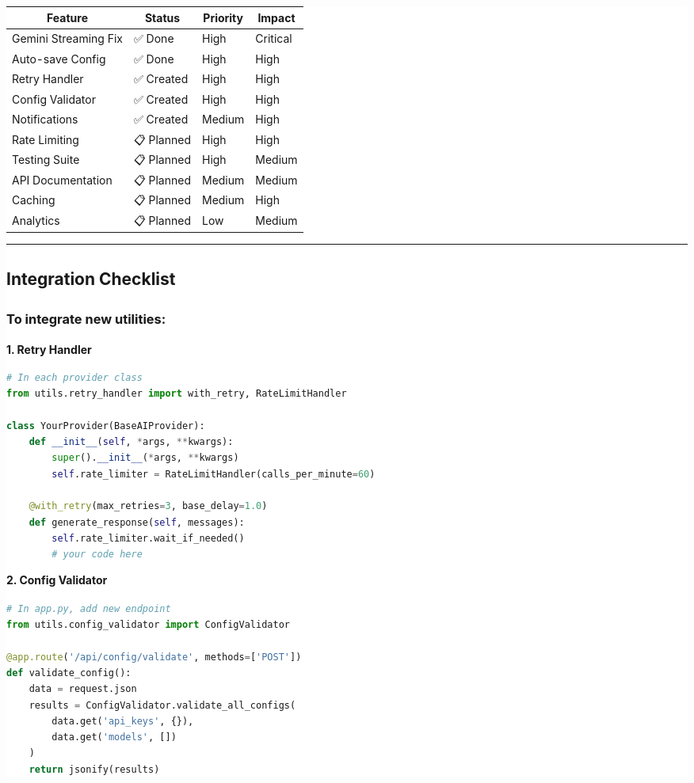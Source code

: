 | Feature | Status | Priority | Impact |
|---------|--------|----------|--------|
| Gemini Streaming Fix | ✅ Done | High | Critical |
| Auto-save Config | ✅ Done | High | High |
| Retry Handler | ✅ Created | High | High |
| Config Validator | ✅ Created | High | High |
| Notifications | ✅ Created | Medium | High |
| Rate Limiting | 📋 Planned | High | High |
| Testing Suite | 📋 Planned | High | Medium |
| API Documentation | 📋 Planned | Medium | Medium |
| Caching | 📋 Planned | Medium | High |
| Analytics | 📋 Planned | Low | Medium |

---

## Integration Checklist

### To integrate new utilities:

**1. Retry Handler**
```python
# In each provider class
from utils.retry_handler import with_retry, RateLimitHandler

class YourProvider(BaseAIProvider):
    def __init__(self, *args, **kwargs):
        super().__init__(*args, **kwargs)
        self.rate_limiter = RateLimitHandler(calls_per_minute=60)
    
    @with_retry(max_retries=3, base_delay=1.0)
    def generate_response(self, messages):
        self.rate_limiter.wait_if_needed()
        # your code here
```

**2. Config Validator**
```python
# In app.py, add new endpoint
from utils.config_validator import ConfigValidator

@app.route('/api/config/validate', methods=['POST'])
def validate_config():
    data = request.json
    results = ConfigValidator.validate_all_configs(
        data.get('api_keys', {}),
        data.get('models', [])
    )
    return jsonify(results)
```
